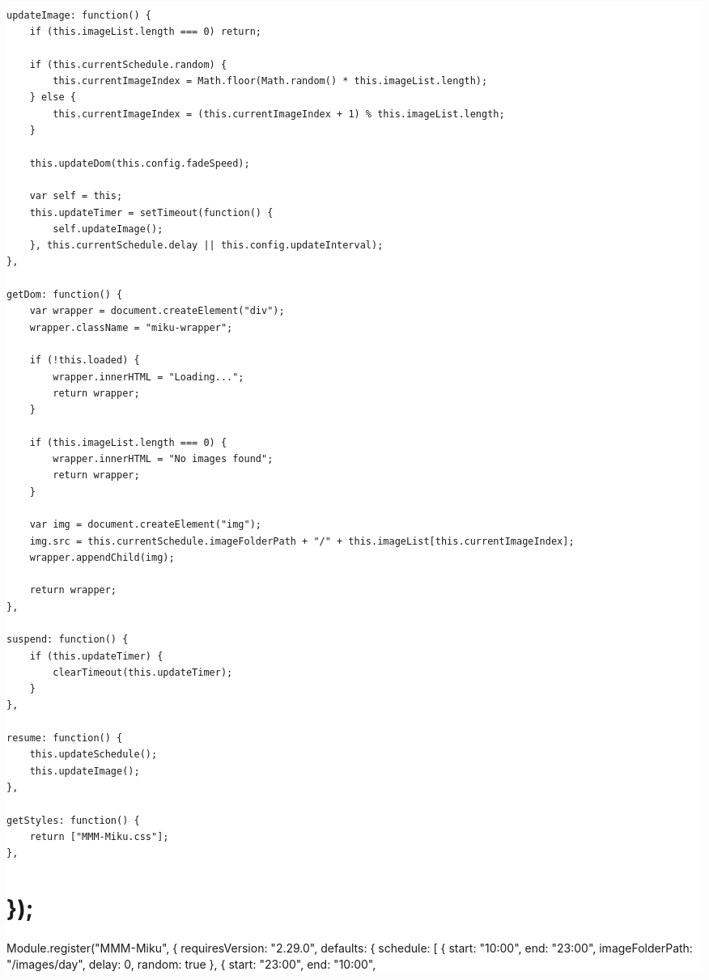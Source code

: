     updateImage: function() {
        if (this.imageList.length === 0) return;

        if (this.currentSchedule.random) {
            this.currentImageIndex = Math.floor(Math.random() * this.imageList.length);
        } else {
            this.currentImageIndex = (this.currentImageIndex + 1) % this.imageList.length;
        }

        this.updateDom(this.config.fadeSpeed);

        var self = this;
        this.updateTimer = setTimeout(function() {
            self.updateImage();
        }, this.currentSchedule.delay || this.config.updateInterval);
    },

    getDom: function() {
        var wrapper = document.createElement("div");
        wrapper.className = "miku-wrapper";

        if (!this.loaded) {
            wrapper.innerHTML = "Loading...";
            return wrapper;
        }

        if (this.imageList.length === 0) {
            wrapper.innerHTML = "No images found";
            return wrapper;
        }

        var img = document.createElement("img");
        img.src = this.currentSchedule.imageFolderPath + "/" + this.imageList[this.currentImageIndex];
        wrapper.appendChild(img);

        return wrapper;
    },

    suspend: function() {
        if (this.updateTimer) {
            clearTimeout(this.updateTimer);
        }
    },

    resume: function() {
        this.updateSchedule();
        this.updateImage();
    },

    getStyles: function() {
        return ["MMM-Miku.css"];
    },
});
=======
Module.register("MMM-Miku", {
    requiresVersion: "2.29.0",
    defaults: {
        schedule: [
            {
                start: "10:00",
                end: "23:00",
                imageFolderPath: "/images/day",
                delay: 0,
                random: true
            },
            {
                start: "23:00",
                end: "10:00",

[mm]: https://github.com/MagicMirrorOrg/MagicMirror